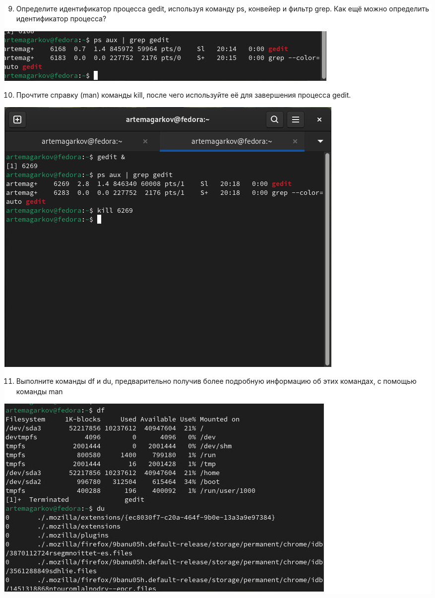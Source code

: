 9. Определите идентификатор процесса gedit, используя команду ps, конвейер и фильтр
grep. Как ещё можно определить идентификатор процесса?

![](image/11.jpg)

10. Прочтите справку (man) команды kill, после чего используйте её для завершения
процесса gedit.

![](image/12.jpg)

11. Выполните команды df и du, предварительно получив более подробную информацию
об этих командах, с помощью команды man

![](image/13.jpg)